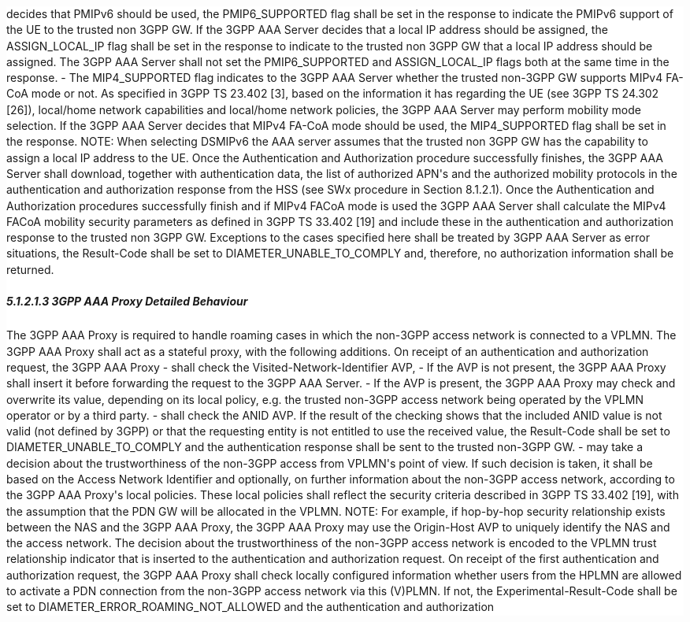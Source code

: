 decides that PMIPv6 should be used, the PMIP6_SUPPORTED flag shall be set in
the response to indicate the PMIPv6 support of the UE to the trusted non 3GPP
GW. If the 3GPP AAA Server decides that a local IP address should be assigned,
the ASSIGN_LOCAL_IP flag shall be set in the response to indicate to the
trusted non 3GPP GW that a local IP address should be assigned. The 3GPP AAA
Server shall not set the PMIP6_SUPPORTED and ASSIGN_LOCAL_IP flags both at the
same time in the response.
\- The MIP4_SUPPORTED flag indicates to the 3GPP AAA Server whether the
trusted non-3GPP GW supports MIPv4 FA-CoA mode or not. As specified in 3GPP TS
23.402 [3], based on the information it has regarding the UE (see 3GPP TS
24.302 [26]), local/home network capabilities and local/home network policies,
the 3GPP AAA Server may perform mobility mode selection. If the 3GPP AAA
Server decides that MIPv4 FA-CoA mode should be used, the MIP4_SUPPORTED flag
shall be set in the response.
NOTE: When selecting DSMIPv6 the AAA server assumes that the trusted non 3GPP
GW has the capability to assign a local IP address to the UE.
Once the Authentication and Authorization procedure successfully finishes, the
3GPP AAA Server shall download, together with authentication data, the list of
authorized APN's and the authorized mobility protocols in the authentication
and authorization response from the HSS (see SWx procedure in Section
8.1.2.1).
Once the Authentication and Authorization procedures successfully finish and
if MIPv4 FACoA mode is used the 3GPP AAA Server shall calculate the MIPv4
FACoA mobility security parameters as defined in 3GPP TS 33.402 [19] and
include these in the authentication and authorization response to the trusted
non 3GPP GW.
Exceptions to the cases specified here shall be treated by 3GPP AAA Server as
error situations, the Result-Code shall be set to DIAMETER_UNABLE_TO_COMPLY
and, therefore, no authorization information shall be returned.
##### 5.1.2.1.3 3GPP AAA Proxy Detailed Behaviour
The 3GPP AAA Proxy is required to handle roaming cases in which the non-3GPP
access network is connected to a VPLMN. The 3GPP AAA Proxy shall act as a
stateful proxy, with the following additions.
On receipt of an authentication and authorization request, the 3GPP AAA Proxy
\- shall check the Visited-Network-Identifier AVP,
\- If the AVP is not present, the 3GPP AAA Proxy shall insert it before
forwarding the request to the 3GPP AAA Server.
\- If the AVP is present, the 3GPP AAA Proxy may check and overwrite its
value, depending on its local policy, e.g. the trusted non-3GPP access network
being operated by the VPLMN operator or by a third party.
\- shall check the ANID AVP. If the result of the checking shows that the
included ANID value is not valid (not defined by 3GPP) or that the requesting
entity is not entitled to use the received value, the Result-Code shall be set
to DIAMETER_UNABLE_TO_COMPLY and the authentication response shall be sent to
the trusted non-3GPP GW.
\- may take a decision about the trustworthiness of the non-3GPP access from
VPLMN\'s point of view. If such decision is taken, it shall be based on the
Access Network Identifier and optionally, on further information about the
non-3GPP access network, according to the 3GPP AAA Proxy\'s local policies.
These local policies shall reflect the security criteria described in 3GPP TS
33.402 [19], with the assumption that the PDN GW will be allocated in the
VPLMN.
NOTE: For example, if hop-by-hop security relationship exists between the NAS
and the 3GPP AAA Proxy, the 3GPP AAA Proxy may use the Origin-Host AVP to
uniquely identify the NAS and the access network.
The decision about the trustworthiness of the non-3GPP access network is
encoded to the VPLMN trust relationship indicator that is inserted to the
authentication and authorization request.
On receipt of the first authentication and authorization request, the 3GPP AAA
Proxy shall check locally configured information whether users from the HPLMN
are allowed to activate a PDN connection from the non-3GPP access network via
this (V)PLMN. If not, the Experimental-Result-Code shall be set to
DIAMETER_ERROR_ROAMING_NOT_ALLOWED and the authentication and authorization